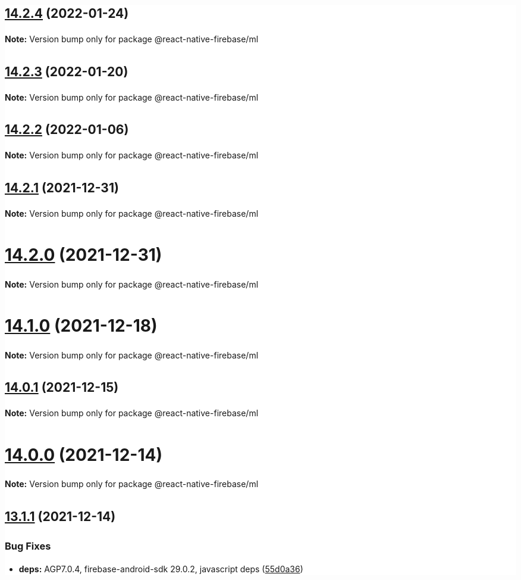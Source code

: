 ## [14.2.4](https://github.com/invertase/react-native-firebase/compare/v14.2.3...v14.2.4) (2022-01-24)

**Note:** Version bump only for package @react-native-firebase/ml

## [14.2.3](https://github.com/invertase/react-native-firebase/compare/v14.2.2...v14.2.3) (2022-01-20)

**Note:** Version bump only for package @react-native-firebase/ml

## [14.2.2](https://github.com/invertase/react-native-firebase/compare/v14.2.1...v14.2.2) (2022-01-06)

**Note:** Version bump only for package @react-native-firebase/ml

## [14.2.1](https://github.com/invertase/react-native-firebase/compare/v14.2.0...v14.2.1) (2021-12-31)

**Note:** Version bump only for package @react-native-firebase/ml

# [14.2.0](https://github.com/invertase/react-native-firebase/compare/v14.1.0...v14.2.0) (2021-12-31)

**Note:** Version bump only for package @react-native-firebase/ml

# [14.1.0](https://github.com/invertase/react-native-firebase/compare/v14.0.1...v14.1.0) (2021-12-18)

**Note:** Version bump only for package @react-native-firebase/ml

## [14.0.1](https://github.com/invertase/react-native-firebase/compare/v14.0.0...v14.0.1) (2021-12-15)

**Note:** Version bump only for package @react-native-firebase/ml

# [14.0.0](https://github.com/invertase/react-native-firebase/compare/v13.1.1...v14.0.0) (2021-12-14)

**Note:** Version bump only for package @react-native-firebase/ml

## [13.1.1](https://github.com/invertase/react-native-firebase/compare/v13.1.0...v13.1.1) (2021-12-14)

### Bug Fixes

- **deps:** AGP7.0.4, firebase-android-sdk 29.0.2, javascript deps ([55d0a36](https://github.com/invertase/react-native-firebase/commit/55d0a36a0addc54e347f26bb8ee88bb38b0fa4a6))
